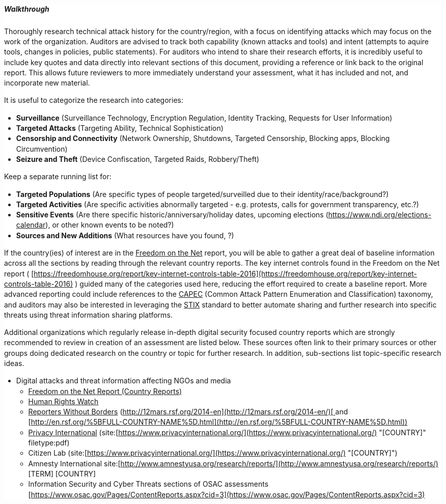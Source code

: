 ##### Walkthrough

Thoroughly research technical attack history for the country/region, with a focus on identifying attacks which may focus on the work of the organization. Auditors are advised to track both capability (known attacks and tools) and intent (attempts to aquire tools, changes in policies, public statements). For auditors who intend to share their research efforts, it is incredibly useful to include key quotes and data directly into relevant sections of this document, providing a reference or link back to the original report. This allows future reviewers to more immediately understand your assessment, what it has included and not, and incorporate new material.

It is useful to categorize the research into categories:

* **Surveillance** (Surveillance Technology, Encryption Regulation, Identity Tracking, Requests for User Information)
* **Targeted Attacks** (Targeting Ability, Technical Sophistication)
* **Censorship and Connectivity** (Network Ownership, Shutdowns, Targeted Censorship, Blocking apps, Blocking Circumvention)
* **Seizure and Theft** (Device Confiscation, Targeted Raids, Robbery/Theft)

Keep a separate running list for:
* **Targeted Populations** (Are specific types of people targeted/surveilled due to their identity/race/background?)
* **Targeted Activities** (Are specific activities abnormally targeted - e.g. protests, calls for government transparency, etc.?)
* **Sensitive Events** (Are there specific historic/anniversary/holiday dates, upcoming elections (https://www.ndi.org/elections-calendar), or other known events to be noted?)
* **Sources and New Additions** (What resources have you found, ?)

If the country(ies) of interest are in the [Freedom on the Net](https://freedomhouse.org/report-types/freedom-net) report, you will be able to gather a great deal of baseline information across all the sections by reading through the relevant country reports. The key internet controls found in the Freedom on the Net report ( [https://freedomhouse.org/report/key-internet-controls-table-2016](https://freedomhouse.org/report/key-internet-controls-table-2016) ) guided many of the categories used here, reducing the effort required to create a baseline report. More advanced reporting could include references to the [CAPEC](https://capec.mitre.org/) (Common Attack Pattern Enumeration and Classification) taxonomy, and auditors may also be interested in leveraging the [STIX](https://oasis-open.github.io/cti-documentation/stix/intro) standard to better automate sharing and further research into specific threats using threat information sharing platforms.

Additional organizations which regularly release in-depth digital security focused country reports which are strongly recommended to review in creation of an assessment are listed below. These sources often link to their primary sources or other groups doing dedicated research on the country or topic for further research.  In addition, sub-sections list topic-specific research ideas.

* Digital attacks and threat information affecting NGOs and media
  * [Freedom on the Net Report (Country Reports)](https://freedomhouse.org/report-types/freedom-net)
  * [Human Rights Watch](https://www.hrw.org/regions)
  * [Reporters Without Borders](https://rsf.org/en) ([http://12mars.rsf.org/2014-en](http://12mars.rsf.org/2014-en/)[ ](http://12mars.rsf.org/2014-en/)and [http://en.rsf.org/%5BFULL-COUNTRY-NAME%5D.html](http://en.rsf.org/%5BFULL-COUNTRY-NAME%5D.html))
  * [Privacy International](https://www.privacyinternational.org/) (site:[https://www.privacyinternational.org/](https://www.privacyinternational.org/) "[COUNTRY]" filetype:pdf)
  * Citizen Lab (site:[https://www.privacyinternational.org/](https://www.privacyinternational.org/) "[COUNTRY]")
  * Amnesty International site:[http://www.amnestyusa.org/research/reports/](http://www.amnestyusa.org/research/reports/) [TERM] [COUNTRY]
  * Information Security and Cyber Threats sections of OSAC assessments  [https://www.osac.gov/Pages/ContentReports.aspx?cid=3](https://www.osac.gov/Pages/ContentReports.aspx?cid=3)
